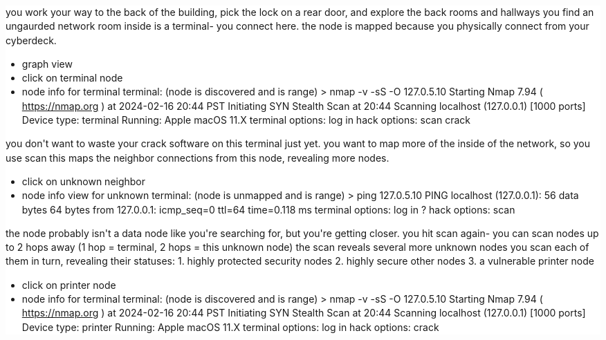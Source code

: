 you work your way to the back of the building, pick the lock on a rear door, and explore the back rooms and hallways
you find an ungaurded network room
inside is a terminal- you connect here. 
the node is mapped because you physically connect from your cyberdeck.
- graph view
- click on terminal node 
- node info for terminal
    terminal: (node is discovered and is range) 
        > nmap -v -sS -O 127.0.5.10
        Starting Nmap 7.94 ( https://nmap.org ) at 2024-02-16 20:44 PST
        Initiating SYN Stealth Scan at 20:44
        Scanning localhost (127.0.0.1) [1000 ports]
        Device type: terminal
        Running: Apple macOS 11.X
    terminal options:
        log in
    hack options:
        scan
        crack

you don't want to waste your crack software on this terminal just yet. 
you want to map more of the inside of the network, so you use scan
this maps the neighbor connections from this node, revealing more nodes.
- click on unknown neighbor
- node info view for unknown
    terminal: (node is unmapped and is range)
        > ping 127.0.5.10
        PING localhost (127.0.0.1): 56 data bytes
        64 bytes from 127.0.0.1: icmp_seq=0 ttl=64 time=0.118 ms
    terminal options:
        log in ?
    hack options:
        scan

the node probably isn't a data node like you're searching for, but you're getting closer.
you hit scan again- you can scan nodes up to 2 hops away (1 hop = terminal, 2 hops = this unknown node)
the scan reveals several more unknown nodes
you scan each of them in turn, revealing their statuses:
    1. highly protected security nodes
    2. highly secure other nodes
    3. a vulnerable printer node
- click on printer node
- node info for terminal
    terminal: (node is discovered and is range) 
        > nmap -v -sS -O 127.0.5.10
        Starting Nmap 7.94 ( https://nmap.org ) at 2024-02-16 20:44 PST
        Initiating SYN Stealth Scan at 20:44
        Scanning localhost (127.0.0.1) [1000 ports]
        Device type: printer
        Running: Apple macOS 11.X
    terminal options:
        log in
    hack options:
        crack
